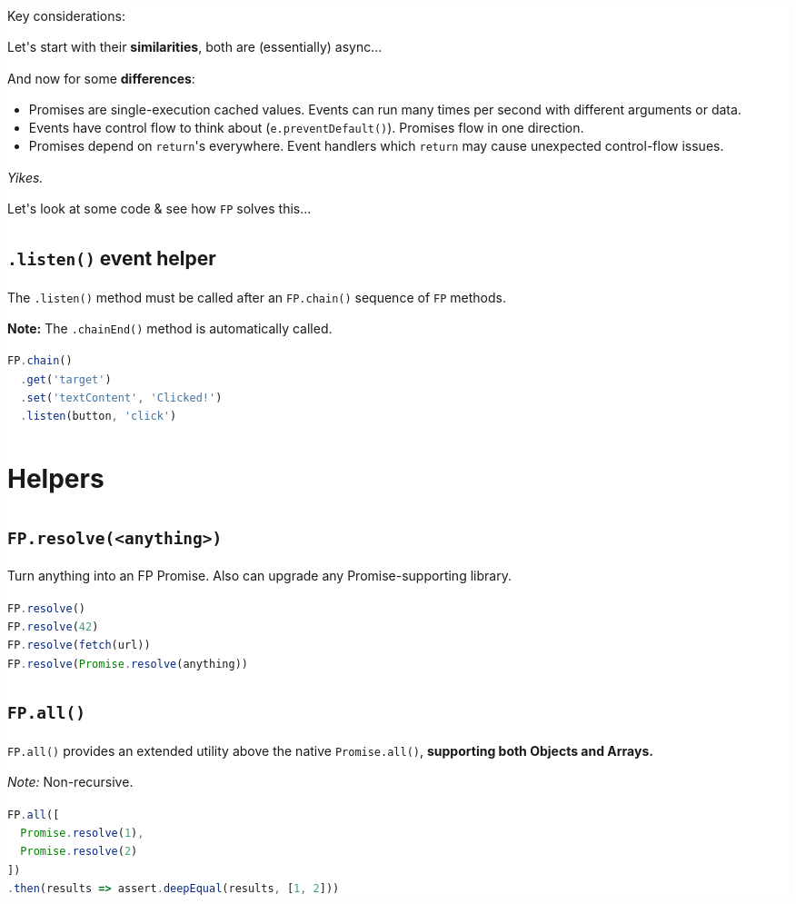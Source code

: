 Key considerations:

Let's start with their **similarities**, both are (essentially) async...

And now for some **differences**:

* Promises are single-execution cached values. Events can run many times per second with different arguments or data.
* Events have control flow to think about (`e.preventDefault()`). Promises flow in one direction.
* Promises depend on `return`'s everywhere. Event handlers which `return` may cause unexpected control-flow issues.


_Yikes._

Let's look at some code &amp; see how `FP` solves this...

## `.listen()` event helper

The `.listen()` method must be called after an `FP.chain()` sequence of `FP` methods.

**Note:** The `.chainEnd()` method is automatically called.

```javascript
FP.chain()
  .get('target')
  .set('textContent', 'Clicked!')
  .listen(button, 'click')
```

# Helpers

## `FP.resolve(<anything>)`

Turn anything into an FP Promise. Also can upgrade any Promise-supporting library.

```javascript
FP.resolve()
FP.resolve(42)
FP.resolve(fetch(url))
FP.resolve(Promise.resolve(anything))
```

## `FP.all()`

`FP.all()` provides an extended utility above the native `Promise.all()`, **supporting both Objects and Arrays.**

_Note:_ Non-recursive.

```javascript
FP.all([
  Promise.resolve(1),
  Promise.resolve(2)
])
.then(results => assert.deepEqual(results, [1, 2]))
```
